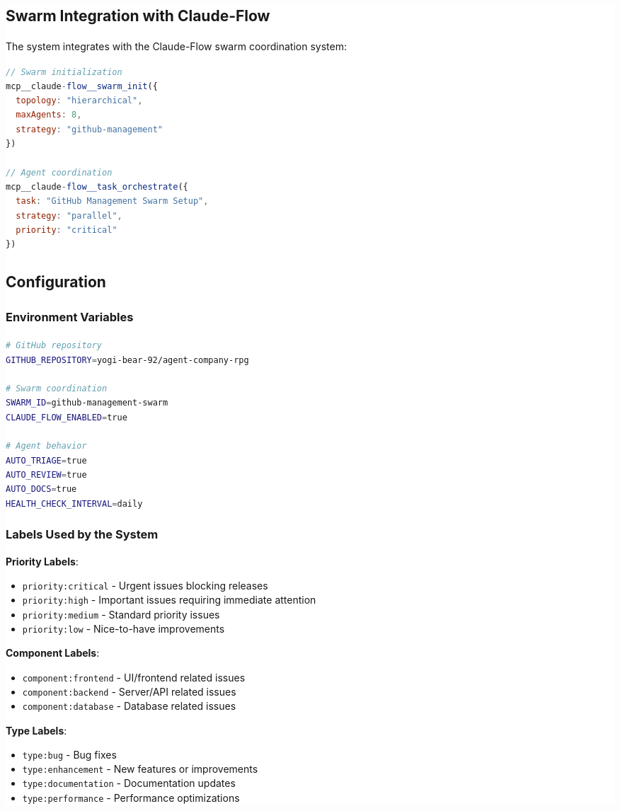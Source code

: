 ## Swarm Integration with Claude-Flow

The system integrates with the Claude-Flow swarm coordination system:

```javascript
// Swarm initialization
mcp__claude-flow__swarm_init({
  topology: "hierarchical",
  maxAgents: 8,
  strategy: "github-management"
})

// Agent coordination
mcp__claude-flow__task_orchestrate({
  task: "GitHub Management Swarm Setup",
  strategy: "parallel",
  priority: "critical"
})
```

## Configuration

### Environment Variables
```bash
# GitHub repository
GITHUB_REPOSITORY=yogi-bear-92/agent-company-rpg

# Swarm coordination
SWARM_ID=github-management-swarm
CLAUDE_FLOW_ENABLED=true

# Agent behavior
AUTO_TRIAGE=true
AUTO_REVIEW=true
AUTO_DOCS=true
HEALTH_CHECK_INTERVAL=daily
```

### Labels Used by the System

**Priority Labels**:
- `priority:critical` - Urgent issues blocking releases
- `priority:high` - Important issues requiring immediate attention
- `priority:medium` - Standard priority issues
- `priority:low` - Nice-to-have improvements

**Component Labels**:
- `component:frontend` - UI/frontend related issues
- `component:backend` - Server/API related issues
- `component:database` - Database related issues

**Type Labels**:
- `type:bug` - Bug fixes
- `type:enhancement` - New features or improvements
- `type:documentation` - Documentation updates
- `type:performance` - Performance optimizations
